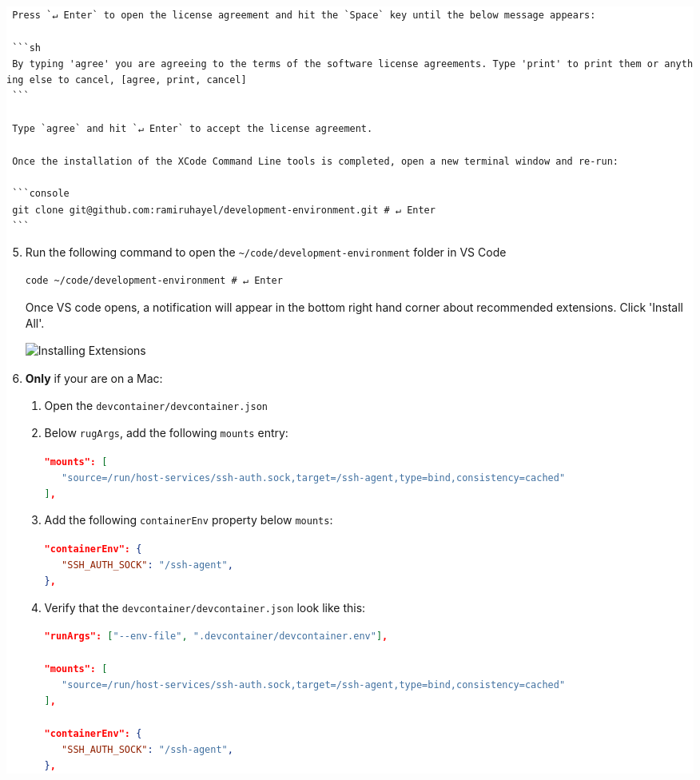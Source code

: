      Press `↵ Enter` to open the license agreement and hit the `Space` key until the below message appears:

     ```sh
     By typing 'agree' you are agreeing to the terms of the software license agreements. Type 'print' to print them or anything else to cancel, [agree, print, cancel]
     ```

     Type `agree` and hit `↵ Enter` to accept the license agreement.

     Once the installation of the XCode Command Line tools is completed, open a new terminal window and re-run:

     ```console
     git clone git@github.com:ramiruhayel/development-environment.git # ↵ Enter
     ```

5. Run the following command to open the `~/code/development-environment` folder in VS Code

   ```console
   code ~/code/development-environment # ↵ Enter
   ```

   Once VS code opens, a notification will appear in the bottom right hand corner about recommended extensions. Click 'Install All'.

   ![Installing Extensions](./images/extension-notification.png)

6. **Only** if your are on a Mac:

   1. Open the `devcontainer/devcontainer.json`

   2. Below `rugArgs`, add the following `mounts` entry:

      ```json
      "mounts": [
         "source=/run/host-services/ssh-auth.sock,target=/ssh-agent,type=bind,consistency=cached"
      ],
      ```

   3. Add the following `containerEnv` property below `mounts`:

      ```json
      "containerEnv": {
         "SSH_AUTH_SOCK": "/ssh-agent",
      },
      ```

   4. Verify that the `devcontainer/devcontainer.json` look like this:

      ```json
      "runArgs": ["--env-file", ".devcontainer/devcontainer.env"],

      "mounts": [
         "source=/run/host-services/ssh-auth.sock,target=/ssh-agent,type=bind,consistency=cached"
      ],

      "containerEnv": {
         "SSH_AUTH_SOCK": "/ssh-agent",
      },
      ```
